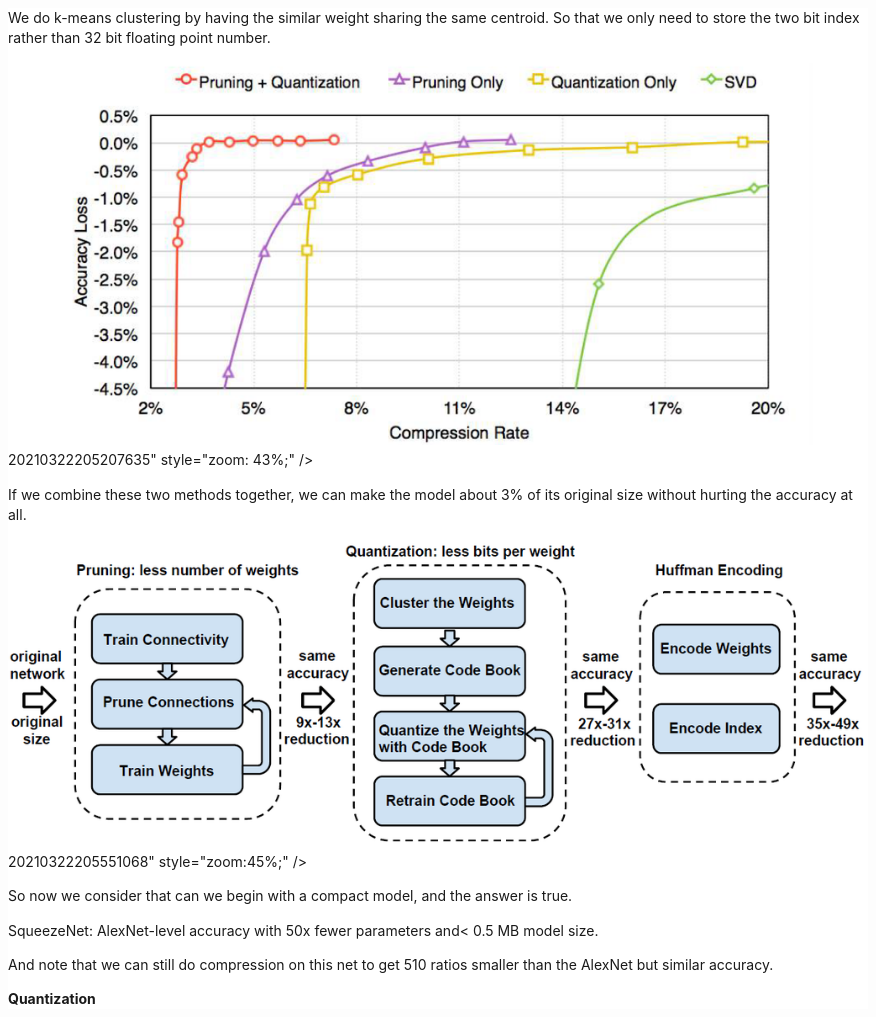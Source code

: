 We do k-means clustering by having the similar weight sharing the same centroid. So that we only need to store the two bit index rather than 32 bit floating point number.

![](/img/Notes/2023-05/cs231n/image-20210322205207635.png)20210322205207635" style="zoom: 43%;" />

If we combine these two methods together, we can make the model about 3% of its original size without hurting the accuracy at all.

![](/img/Notes/2023-05/cs231n/image-20210322205551068.png)20210322205551068" style="zoom:45%;" />

So now we consider that can we begin with a compact model, and the answer is true.

SqueezeNet: AlexNet-level accuracy with 50x fewer parameters and< 0.5 MB model size.

And note that we can still do compression on this net to get 510 ratios smaller than the AlexNet but similar accuracy. 

**Quantization**
